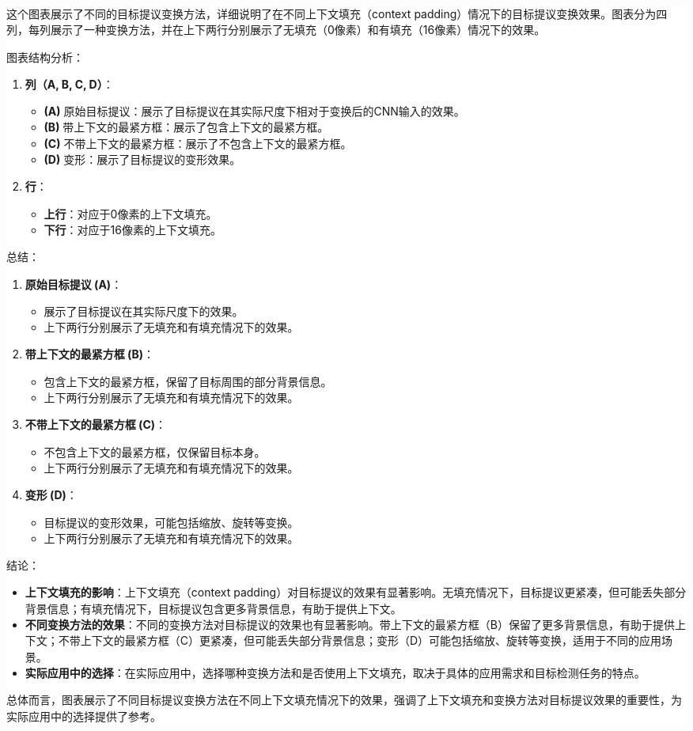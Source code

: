 这个图表展示了不同的目标提议变换方法，详细说明了在不同上下文填充（context padding）情况下的目标提议变换效果。图表分为四列，每列展示了一种变换方法，并在上下两行分别展示了无填充（0像素）和有填充（16像素）情况下的效果。

图表结构分析：

1. **列（A, B, C, D）**：
   - **(A)** 原始目标提议：展示了目标提议在其实际尺度下相对于变换后的CNN输入的效果。
   - **(B)** 带上下文的最紧方框：展示了包含上下文的最紧方框。
   - **(C)** 不带上下文的最紧方框：展示了不包含上下文的最紧方框。
   - **(D)** 变形：展示了目标提议的变形效果。

2. **行**：
   - **上行**：对应于0像素的上下文填充。
   - **下行**：对应于16像素的上下文填充。

总结：

1. **原始目标提议 (A)**：
   - 展示了目标提议在其实际尺度下的效果。
   - 上下两行分别展示了无填充和有填充情况下的效果。

2. **带上下文的最紧方框 (B)**：
   - 包含上下文的最紧方框，保留了目标周围的部分背景信息。
   - 上下两行分别展示了无填充和有填充情况下的效果。

3. **不带上下文的最紧方框 (C)**：
   - 不包含上下文的最紧方框，仅保留目标本身。
   - 上下两行分别展示了无填充和有填充情况下的效果。

4. **变形 (D)**：
   - 目标提议的变形效果，可能包括缩放、旋转等变换。
   - 上下两行分别展示了无填充和有填充情况下的效果。

结论：

- **上下文填充的影响**：上下文填充（context padding）对目标提议的效果有显著影响。无填充情况下，目标提议更紧凑，但可能丢失部分背景信息；有填充情况下，目标提议包含更多背景信息，有助于提供上下文。
- **不同变换方法的效果**：不同的变换方法对目标提议的效果也有显著影响。带上下文的最紧方框（B）保留了更多背景信息，有助于提供上下文；不带上下文的最紧方框（C）更紧凑，但可能丢失部分背景信息；变形（D）可能包括缩放、旋转等变换，适用于不同的应用场景。
- **实际应用中的选择**：在实际应用中，选择哪种变换方法和是否使用上下文填充，取决于具体的应用需求和目标检测任务的特点。

总体而言，图表展示了不同目标提议变换方法在不同上下文填充情况下的效果，强调了上下文填充和变换方法对目标提议效果的重要性，为实际应用中的选择提供了参考。
